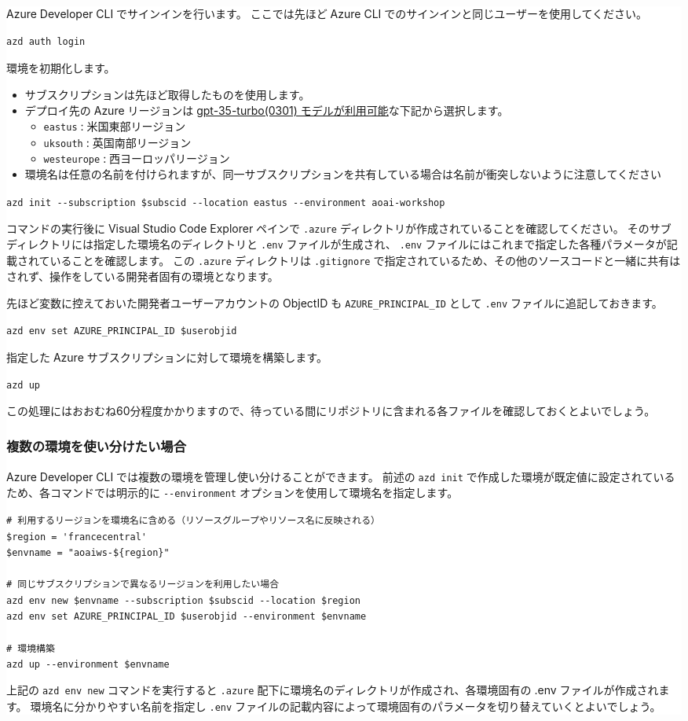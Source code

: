 Azure Developer CLI でサインインを行います。
ここでは先ほど Azure CLI でのサインインと同じユーザーを使用してください。

```pwsh
azd auth login
```

環境を初期化します。
- サブスクリプションは先ほど取得したものを使用します。
- デプロイ先の Azure リージョンは [gpt-35-turbo(0301) モデルが利用可能](https://learn.microsoft.com/ja-jp/azure/ai-services/openai/concepts/models#gpt-35-models)な下記から選択します。
    - `eastus` : 米国東部リージョン
    - `uksouth` : 英国南部リージョン
    - `westeurope` : 西ヨーロッパリージョン
- 環境名は任意の名前を付けられますが、同一サブスクリプションを共有している場合は名前が衝突しないように注意してください

```pwsh
azd init --subscription $subscid --location eastus --environment aoai-workshop   
```

コマンドの実行後に Visual Studio Code Explorer ペインで `.azure` ディレクトリが作成されていることを確認してください。
そのサブディレクトリには指定した環境名のディレクトリと `.env` ファイルが生成され、 `.env` ファイルにはこれまで指定した各種パラメータが記載されていることを確認します。
この `.azure` ディレクトリは `.gitignore` で指定されているため、その他のソースコードと一緒に共有はされず、操作をしている開発者固有の環境となります。

先ほど変数に控えておいた開発者ユーザーアカウントの ObjectID も `AZURE_PRINCIPAL_ID` として `.env` ファイルに追記しておきます。
```pwsh
azd env set AZURE_PRINCIPAL_ID $userobjid
```

指定した Azure サブスクリプションに対して環境を構築します。
```pwsh
azd up
```

この処理にはおおむね60分程度かかりますので、待っている間にリポジトリに含まれる各ファイルを確認しておくとよいでしょう。

###  複数の環境を使い分けたい場合

Azure Developer CLI では複数の環境を管理し使い分けることができます。
前述の `azd init` で作成した環境が既定値に設定されているため、各コマンドでは明示的に `--environment` オプションを使用して環境名を指定します。

```pwsh
# 利用するリージョンを環境名に含める（リソースグループやリソース名に反映される）
$region = 'francecentral'
$envname = "aoaiws-${region}"

# 同じサブスクリプションで異なるリージョンを利用したい場合
azd env new $envname --subscription $subscid --location $region
azd env set AZURE_PRINCIPAL_ID $userobjid --environment $envname

# 環境構築
azd up --environment $envname
```

上記の `azd env new` コマンドを実行すると `.azure` 配下に環境名のディレクトリが作成され、各環境固有の .env ファイルが作成されます。
環境名に分かりやすい名前を指定し `.env` ファイルの記載内容によって環境固有のパラメータを切り替えていくとよいでしょう。

